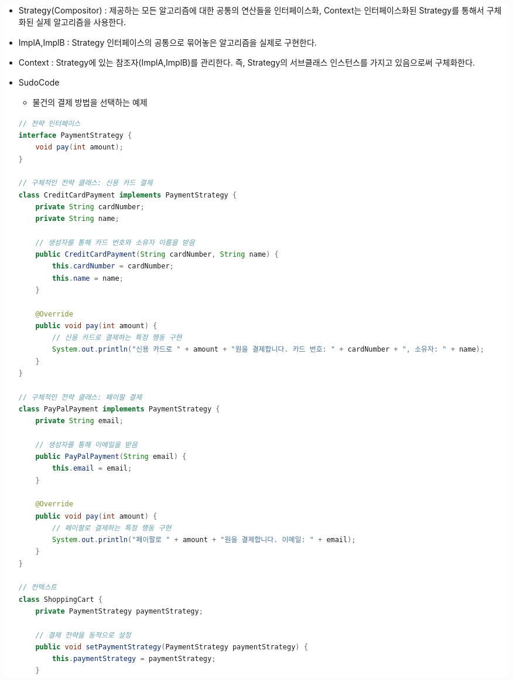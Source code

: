 - Strategy(Compositor) : 제공하는 모든 알고리즘에 대한 공통의 연산들을 인터페이스화, Context는 인터페이스화된 Strategy를 통해서 구체화된 실제 알고리즘을 사용한다.
- ImplA,ImplB : Strategy 인터페이스의 공통으로 묶어놓은 알고리즘을 실제로 구현한다.
- Context : Strategy에 있는 참조자(ImplA,ImplB)를 관리한다. 즉, Strategy의 서브클래스 인스턴스를 가지고 있음으로써 구체화한다.

- SudoCode
    - 물건의 결제 방법을 선택하는 예제
    
    ```java
    // 전략 인터페이스
    interface PaymentStrategy {
        void pay(int amount);
    }
    
    // 구체적인 전략 클래스: 신용 카드 결제
    class CreditCardPayment implements PaymentStrategy {
        private String cardNumber;
        private String name;
    
        // 생성자를 통해 카드 번호와 소유자 이름을 받음
        public CreditCardPayment(String cardNumber, String name) {
            this.cardNumber = cardNumber;
            this.name = name;
        }
    
        @Override
        public void pay(int amount) {
            // 신용 카드로 결제하는 특정 행동 구현
            System.out.println("신용 카드로 " + amount + "원을 결제합니다. 카드 번호: " + cardNumber + ", 소유자: " + name);
        }
    }
    
    // 구체적인 전략 클래스: 페이팔 결제
    class PayPalPayment implements PaymentStrategy {
        private String email;
    
        // 생성자를 통해 이메일을 받음
        public PayPalPayment(String email) {
            this.email = email;
        }
    
        @Override
        public void pay(int amount) {
            // 페이팔로 결제하는 특정 행동 구현
            System.out.println("페이팔로 " + amount + "원을 결제합니다. 이메일: " + email);
        }
    }
    
    // 컨텍스트
    class ShoppingCart {
        private PaymentStrategy paymentStrategy;
    
        // 결제 전략을 동적으로 설정
        public void setPaymentStrategy(PaymentStrategy paymentStrategy) {
            this.paymentStrategy = paymentStrategy;
        }
    